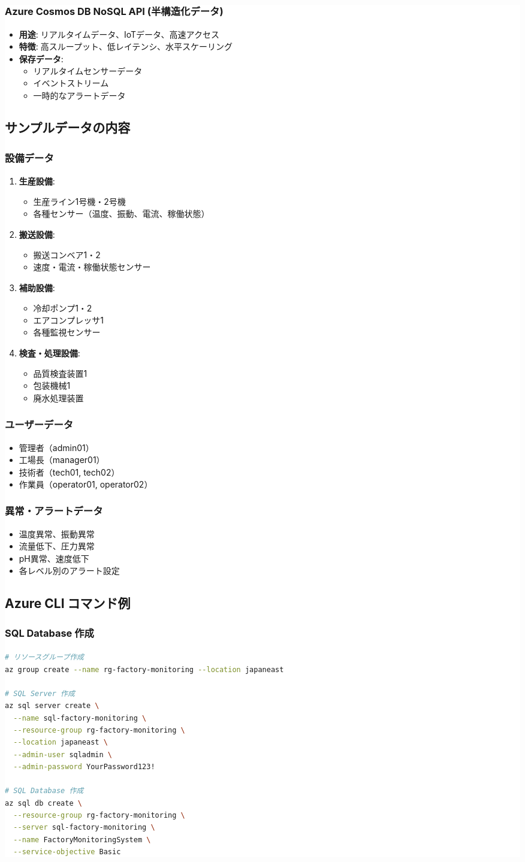 ### Azure Cosmos DB NoSQL API (半構造化データ)
- **用途**: リアルタイムデータ、IoTデータ、高速アクセス
- **特徴**: 高スループット、低レイテンシ、水平スケーリング
- **保存データ**:
  - リアルタイムセンサーデータ
  - イベントストリーム
  - 一時的なアラートデータ

## サンプルデータの内容

### 設備データ
1. **生産設備**:
   - 生産ライン1号機・2号機
   - 各種センサー（温度、振動、電流、稼働状態）

2. **搬送設備**:
   - 搬送コンベア1・2
   - 速度・電流・稼働状態センサー

3. **補助設備**:
   - 冷却ポンプ1・2
   - エアコンプレッサ1
   - 各種監視センサー

4. **検査・処理設備**:
   - 品質検査装置1
   - 包装機械1
   - 廃水処理装置

### ユーザーデータ
- 管理者（admin01）
- 工場長（manager01）
- 技術者（tech01, tech02）
- 作業員（operator01, operator02）

### 異常・アラートデータ
- 温度異常、振動異常
- 流量低下、圧力異常
- pH異常、速度低下
- 各レベル別のアラート設定

## Azure CLI コマンド例

### SQL Database 作成
```bash
# リソースグループ作成
az group create --name rg-factory-monitoring --location japaneast

# SQL Server 作成
az sql server create \
  --name sql-factory-monitoring \
  --resource-group rg-factory-monitoring \
  --location japaneast \
  --admin-user sqladmin \
  --admin-password YourPassword123!

# SQL Database 作成
az sql db create \
  --resource-group rg-factory-monitoring \
  --server sql-factory-monitoring \
  --name FactoryMonitoringSystem \
  --service-objective Basic
```